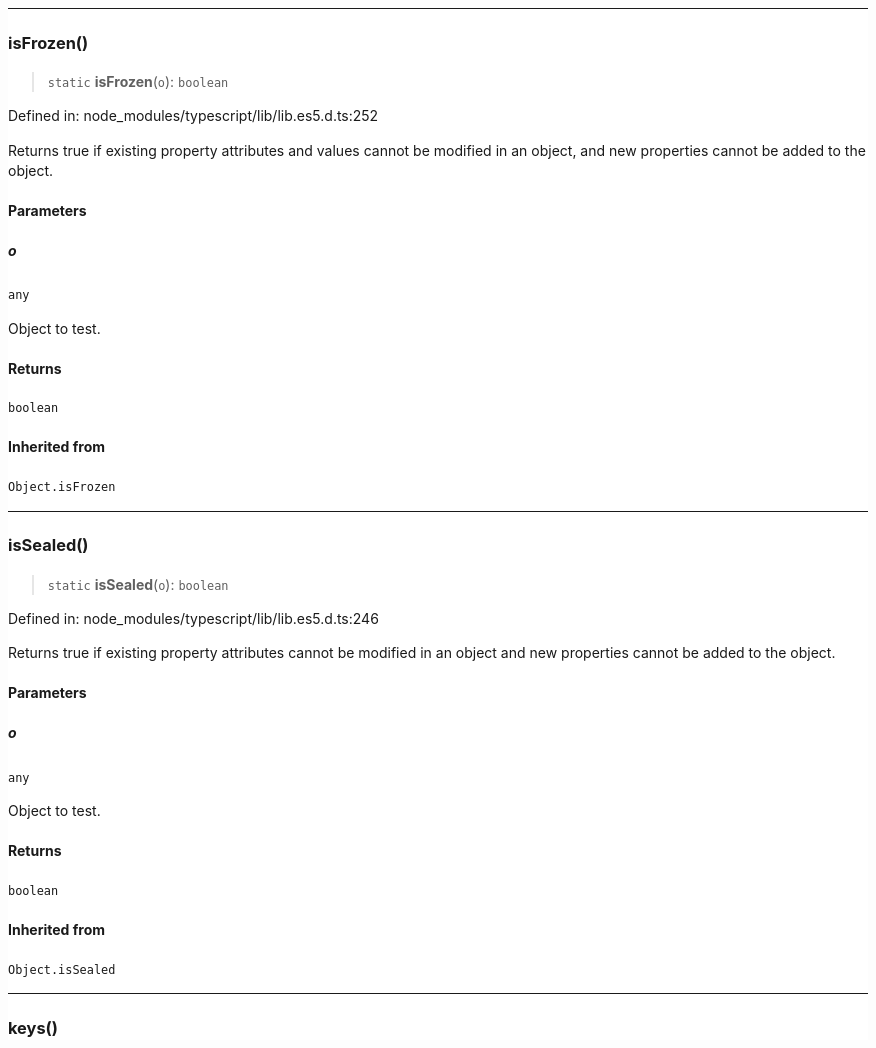 ***

### isFrozen()

> `static` **isFrozen**(`o`): `boolean`

Defined in: node\_modules/typescript/lib/lib.es5.d.ts:252

Returns true if existing property attributes and values cannot be modified in an object, and new properties cannot be added to the object.

#### Parameters

##### o

`any`

Object to test.

#### Returns

`boolean`

#### Inherited from

`Object.isFrozen`

***

### isSealed()

> `static` **isSealed**(`o`): `boolean`

Defined in: node\_modules/typescript/lib/lib.es5.d.ts:246

Returns true if existing property attributes cannot be modified in an object and new properties cannot be added to the object.

#### Parameters

##### o

`any`

Object to test.

#### Returns

`boolean`

#### Inherited from

`Object.isSealed`

***

### keys()
